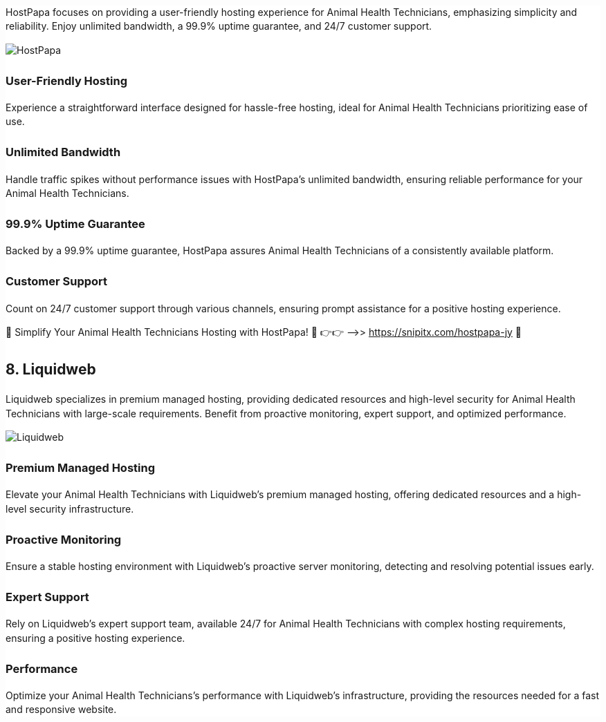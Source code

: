HostPapa focuses on providing a user-friendly hosting experience for Animal Health Technicians, emphasizing simplicity and reliability. Enjoy unlimited bandwidth, a 99.9% uptime guarantee, and 24/7 customer support.

![HostPapa](https://i.imgur.com/ouDTkvl.jpeg "HostPapa Hosting")

### User-Friendly Hosting
Experience a straightforward interface designed for hassle-free hosting, ideal for Animal Health Technicians prioritizing ease of use.

### Unlimited Bandwidth
Handle traffic spikes without performance issues with HostPapa’s unlimited bandwidth, ensuring reliable performance for your Animal Health Technicians.

### 99.9% Uptime Guarantee
Backed by a 99.9% uptime guarantee, HostPapa assures Animal Health Technicians of a consistently available platform.

### Customer Support
Count on 24/7 customer support through various channels, ensuring prompt assistance for a positive hosting experience.

🌈 Simplify Your Animal Health Technicians Hosting with HostPapa! 🚀
👉👉 -->> https://snipitx.com/hostpapa-jy 🚀

## 8. Liquidweb

Liquidweb specializes in premium managed hosting, providing dedicated resources and high-level security for Animal Health Technicians with large-scale requirements. Benefit from proactive monitoring, expert support, and optimized performance.

![Liquidweb](https://i.imgur.com/4IvT9SC.jpeg "Liquidweb Hosting")

### Premium Managed Hosting
Elevate your Animal Health Technicians with Liquidweb’s premium managed hosting, offering dedicated resources and a high-level security infrastructure.

### Proactive Monitoring
Ensure a stable hosting environment with Liquidweb’s proactive server monitoring, detecting and resolving potential issues early.

### Expert Support
Rely on Liquidweb’s expert support team, available 24/7 for Animal Health Technicians with complex hosting requirements, ensuring a positive hosting experience.

### Performance
Optimize your Animal Health Technicians’s performance with Liquidweb’s infrastructure, providing the resources needed for a fast and responsive website.
